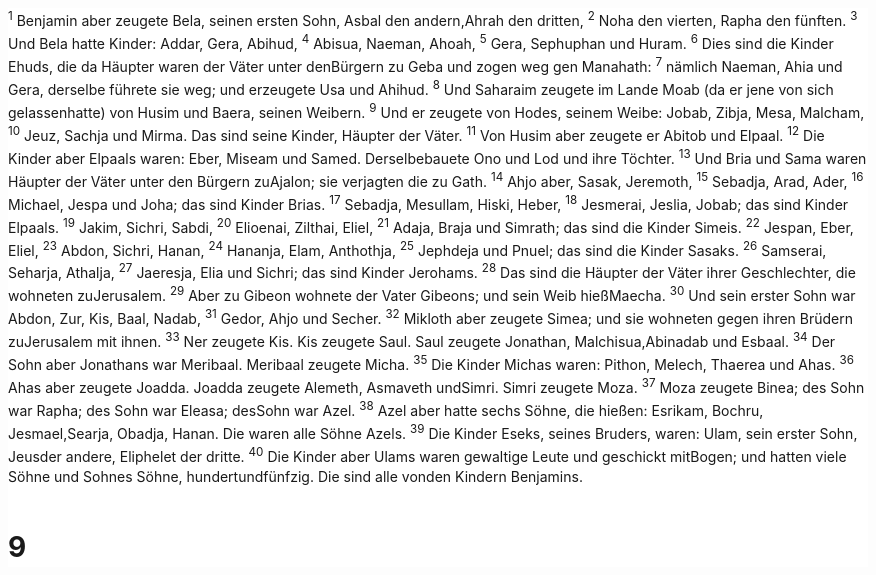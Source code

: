 <p><sup>1</sup> Benjamin aber zeugete Bela, seinen ersten Sohn, Asbal den andern,Ahrah den dritten, <sup>2</sup> Noha den vierten, Rapha den fünften. <sup>3</sup> Und Bela hatte Kinder: Addar, Gera, Abihud, <sup>4</sup> Abisua, Naeman, Ahoah, <sup>5</sup> Gera, Sephuphan und Huram. <sup>6</sup> Dies sind die Kinder Ehuds, die da Häupter waren der Väter unter denBürgern zu Geba und zogen weg gen Manahath: <sup>7</sup> nämlich Naeman, Ahia und Gera, derselbe führete sie weg; und erzeugete Usa und Ahihud. <sup>8</sup> Und Saharaim zeugete im Lande Moab (da er jene von sich gelassenhatte) von Husim und Baera, seinen Weibern. <sup>9</sup> Und er zeugete von Hodes, seinem Weibe: Jobab, Zibja, Mesa, Malcham, <sup>10</sup> Jeuz, Sachja und Mirma. Das sind seine Kinder, Häupter der Väter. <sup>11</sup> Von Husim aber zeugete er Abitob und Elpaal. <sup>12</sup> Die Kinder aber Elpaals waren: Eber, Miseam und Samed. Derselbebauete Ono und Lod und ihre Töchter. <sup>13</sup> Und Bria und Sama waren Häupter der Väter unter den Bürgern zuAjalon; sie verjagten die zu Gath. <sup>14</sup> Ahjo aber, Sasak, Jeremoth, <sup>15</sup> Sebadja, Arad, Ader, <sup>16</sup> Michael, Jespa und Joha; das sind Kinder Brias. <sup>17</sup> Sebadja, Mesullam, Hiski, Heber, <sup>18</sup> Jesmerai, Jeslia, Jobab; das sind Kinder Elpaals. <sup>19</sup> Jakim, Sichri, Sabdi, <sup>20</sup> Elioenai, Zilthai, Eliel, <sup>21</sup> Adaja, Braja und Simrath; das sind die Kinder Simeis. <sup>22</sup> Jespan, Eber, Eliel, <sup>23</sup> Abdon, Sichri, Hanan, <sup>24</sup> Hananja, Elam, Anthothja, <sup>25</sup> Jephdeja und Pnuel; das sind die Kinder Sasaks. <sup>26</sup> Samserai, Seharja, Athalja, <sup>27</sup> Jaeresja, Elia und Sichri; das sind Kinder Jerohams. <sup>28</sup> Das sind die Häupter der Väter ihrer Geschlechter, die wohneten zuJerusalem. <sup>29</sup> Aber zu Gibeon wohnete der Vater Gibeons; und sein Weib hießMaecha. <sup>30</sup> Und sein erster Sohn war Abdon, Zur, Kis, Baal, Nadab, <sup>31</sup> Gedor, Ahjo und Secher. <sup>32</sup> Mikloth aber zeugete Simea; und sie wohneten gegen ihren Brüdern zuJerusalem mit ihnen. <sup>33</sup> Ner zeugete Kis. Kis zeugete Saul. Saul zeugete Jonathan, Malchisua,Abinadab und Esbaal. <sup>34</sup> Der Sohn aber Jonathans war Meribaal. Meribaal zeugete Micha. <sup>35</sup> Die Kinder Michas waren: Pithon, Melech, Thaerea und Ahas. <sup>36</sup> Ahas aber zeugete Joadda. Joadda zeugete Alemeth, Asmaveth undSimri. Simri zeugete Moza. <sup>37</sup> Moza zeugete Binea; des Sohn war Rapha; des Sohn war Eleasa; desSohn war Azel. <sup>38</sup> Azel aber hatte sechs Söhne, die hießen: Esrikam, Bochru, Jesmael,Searja, Obadja, Hanan. Die waren alle Söhne Azels. <sup>39</sup> Die Kinder Eseks, seines Bruders, waren: Ulam, sein erster Sohn, Jeusder andere, Eliphelet der dritte. <sup>40</sup> Die Kinder aber Ulams waren gewaltige Leute und geschickt mitBogen; und hatten viele Söhne und Sohnes Söhne, hundertundfünfzig. Die sind alle vonden Kindern Benjamins.</p>
<h1 id="section-8">9</h1>